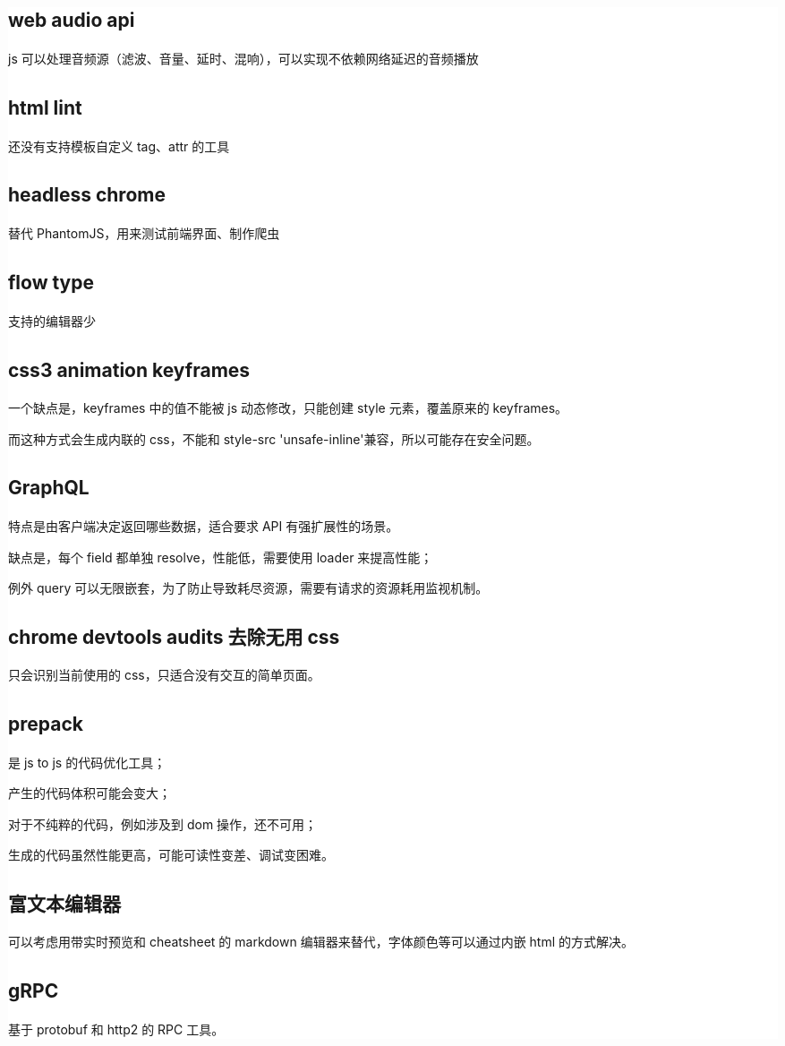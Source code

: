 ## web audio api

js 可以处理音频源（滤波、音量、延时、混响），可以实现不依赖网络延迟的音频播放

## html lint

还没有支持模板自定义 tag、attr 的工具

## headless chrome

替代 PhantomJS，用来测试前端界面、制作爬虫

## flow type

支持的编辑器少

## css3 animation keyframes

一个缺点是，keyframes 中的值不能被 js 动态修改，只能创建 style 元素，覆盖原来的 keyframes。

而这种方式会生成内联的 css，不能和 style-src 'unsafe-inline'兼容，所以可能存在安全问题。

## GraphQL

特点是由客户端决定返回哪些数据，适合要求 API 有强扩展性的场景。

缺点是，每个 field 都单独 resolve，性能低，需要使用 loader 来提高性能；

例外 query 可以无限嵌套，为了防止导致耗尽资源，需要有请求的资源耗用监视机制。

## chrome devtools audits 去除无用 css

只会识别当前使用的 css，只适合没有交互的简单页面。

## prepack

是 js to js 的代码优化工具；

产生的代码体积可能会变大；

对于不纯粹的代码，例如涉及到 dom 操作，还不可用；

生成的代码虽然性能更高，可能可读性变差、调试变困难。

## 富文本编辑器

可以考虑用带实时预览和 cheatsheet 的 markdown 编辑器来替代，字体颜色等可以通过内嵌 html 的方式解决。

## gRPC

基于 protobuf 和 http2 的 RPC 工具。
